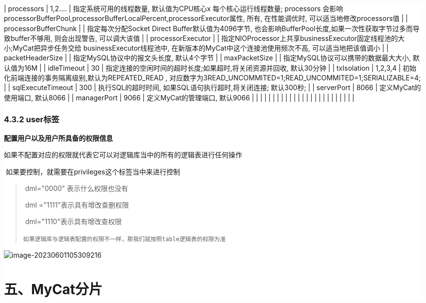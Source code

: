 | processors                | 1,2....    | 指定系统可用的线程数量, 默认值为CPU核心x 每个核心运行线程数量; processors 会影响processorBufferPool,processorBufferLocalPercent,processorExecutor属性, 所有, 在性能调优时, 可以适当地修改processors值 |
| processorBufferChunk      |            | 指定每次分配Socket Direct Buffer默认值为4096字节, 也会影响BufferPool长度,如果一次性获取字节过多而导致buffer不够用, 则会出现警告, 可以调大该值 |
| processorExecutor         |            | 指定NIOProcessor上共享businessExecutor固定线程池的大小;MyCat把异步任务交给 businessExecutor线程池中, 在新版本的MyCat中这个连接池使用频次不高, 可以适当地把该值调小 |
| packetHeaderSize          |            | 指定MySQL协议中的报文头长度, 默认4个字节                     |
| maxPacketSize             |            | 指定MySQL协议可以携带的数据最大大小, 默认值为16M             |
| idleTimeout               | 30         | 指定连接的空闲时间的超时长度;如果超时,将关闭资源并回收, 默认30分钟 |
| txIsolation               | 1,2,3,4    | 初始化前端连接的事务隔离级别,默认为REPEATED_READ , 对应数字为3READ_UNCOMMITED=1;READ_UNCOMMITED=1;SERIALIZABLE=4; |
| sqlExecuteTimeout         | 300        | 执行SQL的超时时间, 如果SQL语句执行超时,将关闭连接; 默认300秒; |
| serverPort                | 8066       | 定义MyCat的使用端口, 默认8066                                |
| managerPort               | 9066       | 定义MyCat的管理端口, 默认9066                                |
|                           |            |                                                              |
|                           |            |                                                              |
|                           |            |                                                              |
|                           |            |                                                              |
|                           |            |                                                              |
|                           |            |                                                              |





### 4.3.2 user标签

**配置用户以及用户所具备的权限信息**

​    如果不配置对应的权限就代表它可以对逻辑库当中的所有的逻辑表进行任何操作

​     如果要控制，就需要在privileges这个标签当中来进行控制

>  ​      dml="0000" 表示什么权限也没有
>
>  ​      dml ="1111"表示具有增改查删权限
>
>  ​      dml="1110"表示具有增改查权限
>
>     如果逻辑库与逻辑表配置的权限不一样，那我们就按照table逻辑表的权限为准

![image-20230601105309216](https://picture-typora-zhangjingqi.oss-cn-beijing.aliyuncs.com/image-20230601105309216.png)





# 五、MyCat分片
